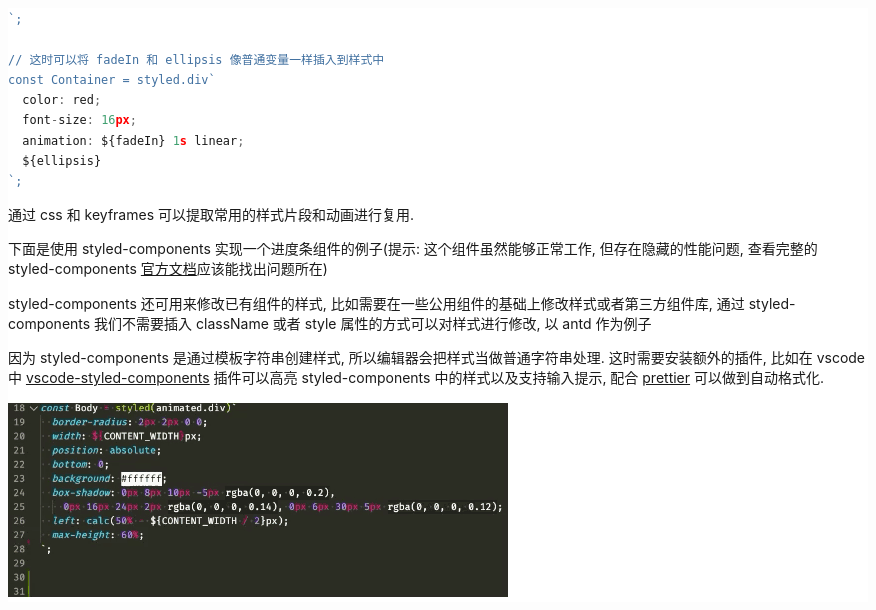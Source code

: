 ```jsx
`;

// 这时可以将 fadeIn 和 ellipsis 像普通变量一样插入到样式中
const Container = styled.div`
  color: red;
  font-size: 16px;
  animation: ${fadeIn} 1s linear;
  ${ellipsis}
`;
```

通过 css 和 keyframes 可以提取常用的样式片段和动画进行复用.

下面是使用 styled-components 实现一个进度条组件的例子(提示: 这个组件虽然能够正常工作, 但存在隐藏的性能问题, 查看完整的 styled-components [官方文档](https://styled-components.com)应该能找出问题所在)

<iframe
  src="https://codesandbox.io/embed/infinite-class-name-yd3w1?fontsize=14&hidenavigation=1&theme=dark"
  style="width:100%; height:500px; border:0; border-radius: 4px; overflow:hidden;"
  title="infinite-class-name"
  allow="geolocation; microphone; camera; midi; vr; accelerometer; gyroscope; payment; ambient-light-sensor; encrypted-media; usb"
  sandbox="allow-modals allow-forms allow-popups allow-scripts allow-same-origin"
></iframe>

styled-components 还可用来修改已有组件的样式, 比如需要在一些公用组件的基础上修改样式或者第三方组件库, 通过 styled-components 我们不需要插入 className 或者 style 属性的方式可以对样式进行修改, 以 antd 作为例子

<iframe
  src="https://codesandbox.io/embed/silly-davinci-9qke3?fontsize=14&hidenavigation=1&theme=dark"
  style="width:100%; height:500px; border:0; border-radius: 4px; overflow:hidden;"
  title="styled-other-component"
  allow="geolocation; microphone; camera; midi; vr; accelerometer; gyroscope; payment; ambient-light-sensor; encrypted-media; usb"
  sandbox="allow-modals allow-forms allow-popups allow-scripts allow-same-origin"
></iframe>

因为 styled-components 是通过模板字符串创建样式, 所以编辑器会把样式当做普通字符串处理. 这时需要安装额外的插件, 比如在 vscode 中 [vscode-styled-components](https://github.com/styled-components/vscode-styled-components) 插件可以高亮 styled-components 中的样式以及支持输入提示, 配合 [prettier](https://prettier.io/) 可以做到自动格式化.

![](./highlight_and_format.gif)
